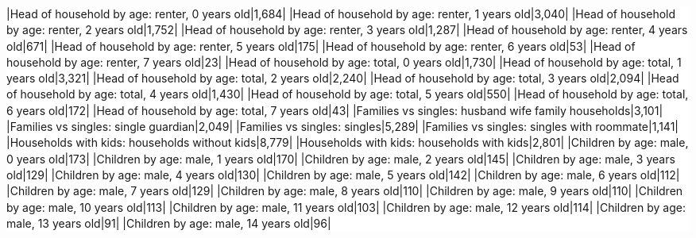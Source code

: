 |Head of household by age: renter, 0 years old|1,684|
|Head of household by age: renter, 1 years old|3,040|
|Head of household by age: renter, 2 years old|1,752|
|Head of household by age: renter, 3 years old|1,287|
|Head of household by age: renter, 4 years old|671|
|Head of household by age: renter, 5 years old|175|
|Head of household by age: renter, 6 years old|53|
|Head of household by age: renter, 7 years old|23|
|Head of household by age: total, 0 years old|1,730|
|Head of household by age: total, 1 years old|3,321|
|Head of household by age: total, 2 years old|2,240|
|Head of household by age: total, 3 years old|2,094|
|Head of household by age: total, 4 years old|1,430|
|Head of household by age: total, 5 years old|550|
|Head of household by age: total, 6 years old|172|
|Head of household by age: total, 7 years old|43|
|Families vs singles: husband wife family households|3,101|
|Families vs singles: single guardian|2,049|
|Families vs singles: singles|5,289|
|Families vs singles: singles with roommate|1,141|
|Households with kids: households without kids|8,779|
|Households with kids: households with kids|2,801|
|Children by age: male, 0 years old|173|
|Children by age: male, 1 years old|170|
|Children by age: male, 2 years old|145|
|Children by age: male, 3 years old|129|
|Children by age: male, 4 years old|130|
|Children by age: male, 5 years old|142|
|Children by age: male, 6 years old|112|
|Children by age: male, 7 years old|129|
|Children by age: male, 8 years old|110|
|Children by age: male, 9 years old|110|
|Children by age: male, 10 years old|113|
|Children by age: male, 11 years old|103|
|Children by age: male, 12 years old|114|
|Children by age: male, 13 years old|91|
|Children by age: male, 14 years old|96|